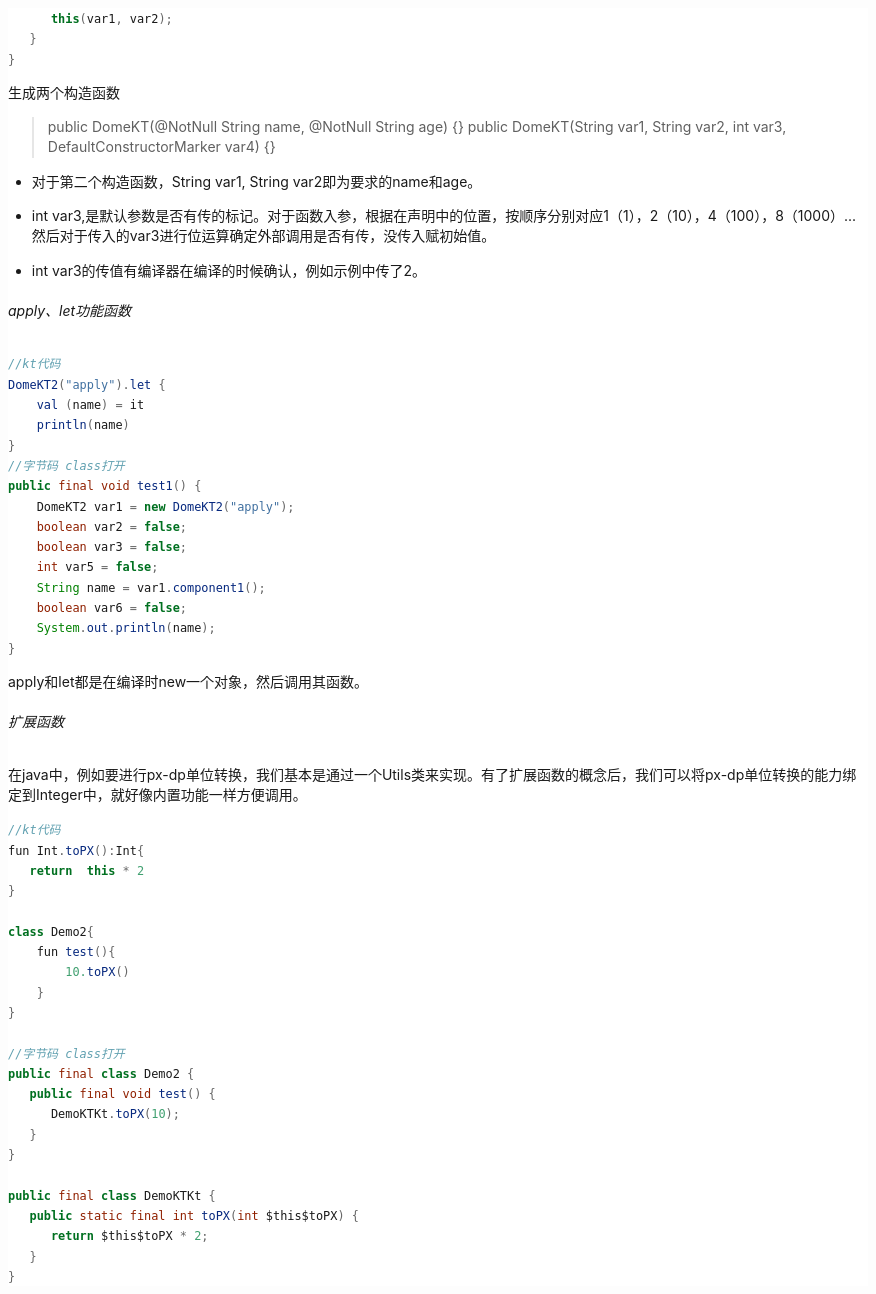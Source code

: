 ```java
      this(var1, var2);
   }
}

```

生成两个构造函数
>   public DomeKT(@NotNull String name, @NotNull String age) {}
>   public DomeKT(String var1, String var2, int var3, DefaultConstructorMarker var4) {}

* 对于第二个构造函数，String var1, String var2即为要求的name和age。

* int var3,是默认参数是否有传的标记。对于函数入参，根据在声明中的位置，按顺序分别对应1（1），2（10），4（100），8（1000）... 然后对于传入的var3进行位运算确定外部调用是否有传，没传入赋初始值。

* int var3的传值有编译器在编译的时候确认，例如示例中传了2。

###### apply、let功能函数
```java
//kt代码
DomeKT2("apply").let {
    val (name) = it
    println(name)
}
//字节码 class打开
public final void test1() {
    DomeKT2 var1 = new DomeKT2("apply");
    boolean var2 = false;
    boolean var3 = false;
    int var5 = false;
    String name = var1.component1();
    boolean var6 = false;
    System.out.println(name);
}

```


apply和let都是在编译时new一个对象，然后调用其函数。
###### 扩展函数

在java中，例如要进行px-dp单位转换，我们基本是通过一个Utils类来实现。有了扩展函数的概念后，我们可以将px-dp单位转换的能力绑定到Integer中，就好像内置功能一样方便调用。

```java
//kt代码
fun Int.toPX():Int{
   return  this * 2
}

class Demo2{
    fun test(){
        10.toPX()
    }
}

//字节码 class打开
public final class Demo2 {
   public final void test() {
      DemoKTKt.toPX(10);
   }
}

public final class DemoKTKt {
   public static final int toPX(int $this$toPX) {
      return $this$toPX * 2;
   }
}
```